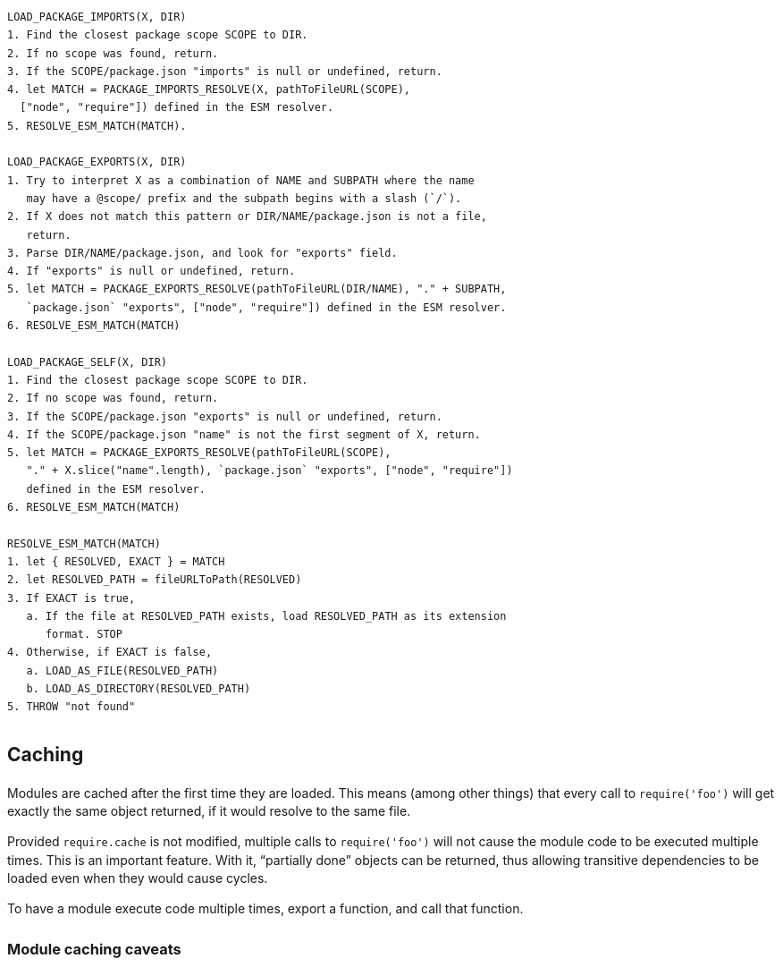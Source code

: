     LOAD_PACKAGE_IMPORTS(X, DIR)
    1. Find the closest package scope SCOPE to DIR.
    2. If no scope was found, return.
    3. If the SCOPE/package.json "imports" is null or undefined, return.
    4. let MATCH = PACKAGE_IMPORTS_RESOLVE(X, pathToFileURL(SCOPE),
      ["node", "require"]) defined in the ESM resolver.
    5. RESOLVE_ESM_MATCH(MATCH).

    LOAD_PACKAGE_EXPORTS(X, DIR)
    1. Try to interpret X as a combination of NAME and SUBPATH where the name
       may have a @scope/ prefix and the subpath begins with a slash (`/`).
    2. If X does not match this pattern or DIR/NAME/package.json is not a file,
       return.
    3. Parse DIR/NAME/package.json, and look for "exports" field.
    4. If "exports" is null or undefined, return.
    5. let MATCH = PACKAGE_EXPORTS_RESOLVE(pathToFileURL(DIR/NAME), "." + SUBPATH,
       `package.json` "exports", ["node", "require"]) defined in the ESM resolver.
    6. RESOLVE_ESM_MATCH(MATCH)

    LOAD_PACKAGE_SELF(X, DIR)
    1. Find the closest package scope SCOPE to DIR.
    2. If no scope was found, return.
    3. If the SCOPE/package.json "exports" is null or undefined, return.
    4. If the SCOPE/package.json "name" is not the first segment of X, return.
    5. let MATCH = PACKAGE_EXPORTS_RESOLVE(pathToFileURL(SCOPE),
       "." + X.slice("name".length), `package.json` "exports", ["node", "require"])
       defined in the ESM resolver.
    6. RESOLVE_ESM_MATCH(MATCH)

    RESOLVE_ESM_MATCH(MATCH)
    1. let { RESOLVED, EXACT } = MATCH
    2. let RESOLVED_PATH = fileURLToPath(RESOLVED)
    3. If EXACT is true,
       a. If the file at RESOLVED_PATH exists, load RESOLVED_PATH as its extension
          format. STOP
    4. Otherwise, if EXACT is false,
       a. LOAD_AS_FILE(RESOLVED_PATH)
       b. LOAD_AS_DIRECTORY(RESOLVED_PATH)
    5. THROW "not found"

## Caching

Modules are cached after the first time they are loaded. This means (among other things) that every call to `require('foo')` will get exactly the same object returned, if it would resolve to the same file.

Provided `require.cache` is not modified, multiple calls to `require('foo')` will not cause the module code to be executed multiple times. This is an important feature. With it, “partially done” objects can be returned, thus allowing transitive dependencies to be loaded even when they would cause cycles.

To have a module execute code multiple times, export a function, and call that function.

### Module caching caveats
